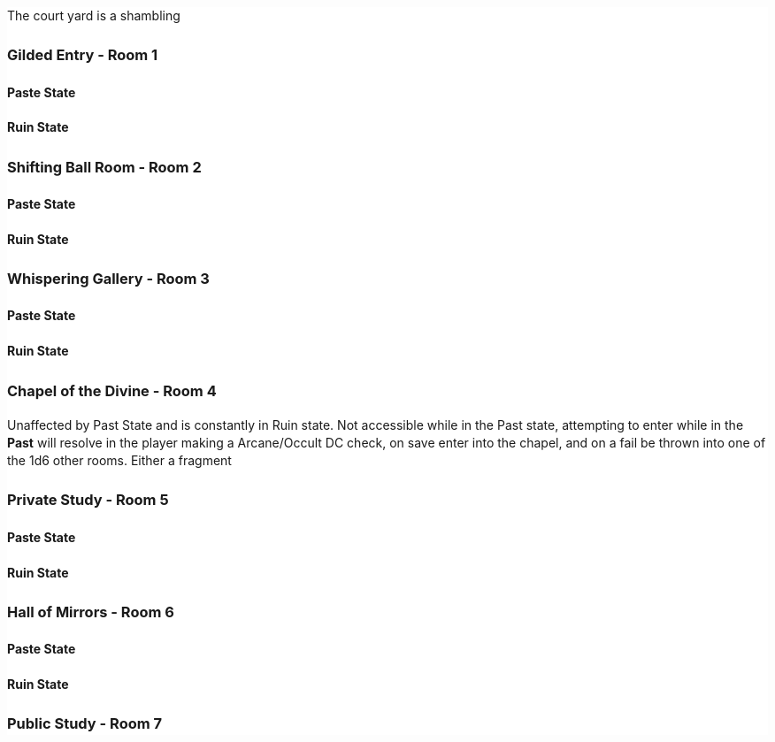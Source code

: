 The court yard is a shambling

  
  

### Gilded Entry - Room 1

#### Paste State

#### Ruin State

  
  

### Shifting Ball Room - Room 2

#### Paste State

#### Ruin State

  

### Whispering Gallery - Room 3

#### Paste State

#### Ruin State

  

### Chapel of the Divine - Room 4

Unaffected by Past State and is constantly in Ruin state. Not accessible while in the Past state, attempting to enter while in the **Past** will resolve in the player making a Arcane/Occult DC check, on save enter into the chapel, and on a fail be thrown into one of the 1d6 other rooms. Either a fragment

  
  

### Private Study - Room 5

#### Paste State

#### Ruin State

  

### Hall of Mirrors - Room 6

#### Paste State

#### Ruin State

  

### Public Study - Room 7

